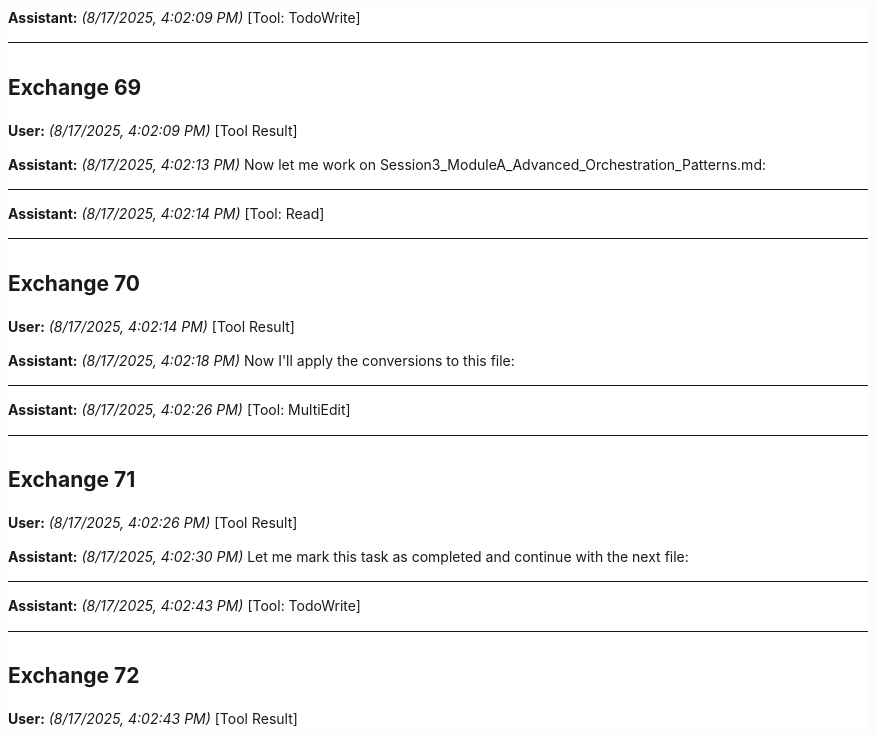 
**Assistant:** *(8/17/2025, 4:02:09 PM)*
[Tool: TodoWrite]

---

## Exchange 69

**User:** *(8/17/2025, 4:02:09 PM)*
[Tool Result]

**Assistant:** *(8/17/2025, 4:02:13 PM)*
Now let me work on Session3_ModuleA_Advanced_Orchestration_Patterns.md:

---

**Assistant:** *(8/17/2025, 4:02:14 PM)*
[Tool: Read]

---

## Exchange 70

**User:** *(8/17/2025, 4:02:14 PM)*
[Tool Result]

**Assistant:** *(8/17/2025, 4:02:18 PM)*
Now I'll apply the conversions to this file:

---

**Assistant:** *(8/17/2025, 4:02:26 PM)*
[Tool: MultiEdit]

---

## Exchange 71

**User:** *(8/17/2025, 4:02:26 PM)*
[Tool Result]

**Assistant:** *(8/17/2025, 4:02:30 PM)*
Let me mark this task as completed and continue with the next file:

---

**Assistant:** *(8/17/2025, 4:02:43 PM)*
[Tool: TodoWrite]

---

## Exchange 72

**User:** *(8/17/2025, 4:02:43 PM)*
[Tool Result]
